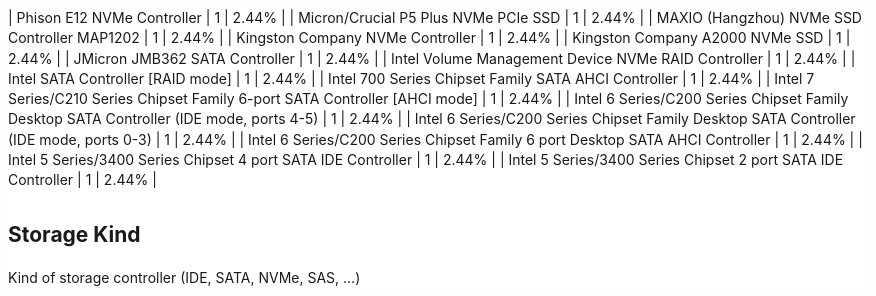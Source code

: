 | Phison E12 NVMe Controller                                                              | 1        | 2.44%   |
| Micron/Crucial P5 Plus NVMe PCIe SSD                                                    | 1        | 2.44%   |
| MAXIO (Hangzhou) NVMe SSD Controller MAP1202                                            | 1        | 2.44%   |
| Kingston Company NVMe Controller                                                        | 1        | 2.44%   |
| Kingston Company A2000 NVMe SSD                                                         | 1        | 2.44%   |
| JMicron JMB362 SATA Controller                                                          | 1        | 2.44%   |
| Intel Volume Management Device NVMe RAID Controller                                     | 1        | 2.44%   |
| Intel SATA Controller [RAID mode]                                                       | 1        | 2.44%   |
| Intel 700 Series Chipset Family SATA AHCI Controller                                    | 1        | 2.44%   |
| Intel 7 Series/C210 Series Chipset Family 6-port SATA Controller [AHCI mode]            | 1        | 2.44%   |
| Intel 6 Series/C200 Series Chipset Family Desktop SATA Controller (IDE mode, ports 4-5) | 1        | 2.44%   |
| Intel 6 Series/C200 Series Chipset Family Desktop SATA Controller (IDE mode, ports 0-3) | 1        | 2.44%   |
| Intel 6 Series/C200 Series Chipset Family 6 port Desktop SATA AHCI Controller           | 1        | 2.44%   |
| Intel 5 Series/3400 Series Chipset 4 port SATA IDE Controller                           | 1        | 2.44%   |
| Intel 5 Series/3400 Series Chipset 2 port SATA IDE Controller                           | 1        | 2.44%   |

Storage Kind
------------

Kind of storage controller (IDE, SATA, NVMe, SAS, ...)
